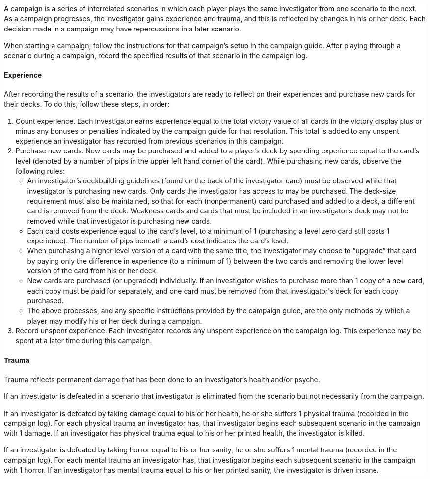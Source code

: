 A campaign is a series of interrelated scenarios in which each player plays the same investigator from one scenario to the next. As a campaign progresses, the investigator gains experience and trauma, and this is reflected by changes in his or her deck. Each decision made in a campaign may have repercussions in a later scenario.

When starting a campaign, follow the instructions for that campaign’s setup in the campaign guide. After playing through a scenario during a campaign, record the specified results of that scenario in the campaign log.

#### Experience

After recording the results of a scenario, the investigators are ready to reflect on their experiences and purchase new cards for their decks. To do this, follow these steps, in order:

1. Count experience. Each investigator earns experience equal to the total victory value of all cards in the victory display plus or minus any bonuses or penalties indicated by the campaign guide for that resolution. This total is added to any unspent experience an investigator has recorded from previous scenarios in this campaign.
2. Purchase new cards. New cards may be purchased and added to a player’s deck by spending experience equal to the card’s level (denoted by a number of pips in the upper left hand corner of the card). While purchasing new cards, observe the following rules:
   * An investigator’s deckbuilding guidelines (found on the back of the investigator card) must be observed while that investigator is purchasing new cards. Only cards the investigator has access to may be purchased. The deck-size requirement must also be maintained, so that for each (nonpermanent) card purchased and added to a deck, a different card is removed from the deck. Weakness cards and cards that must be included in an investigator’s deck may not be removed while that investigator is purchasing new cards.
   * Each card costs experience equal to the card’s level, to a minimum of 1 (purchasing a level zero card still costs 1 experience). The number of pips beneath a card’s cost indicates the card’s level.
   * When purchasing a higher level version of a card with the same title, the investigator may choose to “upgrade” that card by paying only the difference in experience (to a minimum of 1) between the two cards and removing the lower level version of the card from his or her deck.
   * New cards are purchased (or upgraded) individually. If an investigator wishes to purchase more than 1 copy of a new card, each copy must be paid for separately, and one card must be removed from that investigator's deck for each copy purchased.
   * The above processes, and any specific instructions provided by the campaign guide, are the only methods by which a player may modify his or her deck during a campaign.
3. Record unspent experience. Each investigator records any unspent experience on the campaign log. This experience may be spent at a later time during this campaign.

#### Trauma

Trauma reflects permanent damage that has been done to an investigator’s health and/or psyche.

If an investigator is defeated in a scenario that investigator is eliminated from the scenario but not necessarily from the campaign.

If an investigator is defeated by taking damage equal to his or her health, he or she suffers 1 physical trauma (recorded in the campaign log). For each physical trauma an investigator has, that investigator begins each subsequent scenario in the campaign with 1 damage. If an investigator has physical trauma equal to his or her printed health, the investigator is killed.

If an investigator is defeated by taking horror equal to his or her sanity, he or she suffers 1 mental trauma (recorded in the campaign log). For each mental trauma an investigator has, that investigator begins each subsequent scenario in the campaign with 1 horror. If an investigator has mental trauma equal to his or her printed sanity, the investigator is driven insane.
